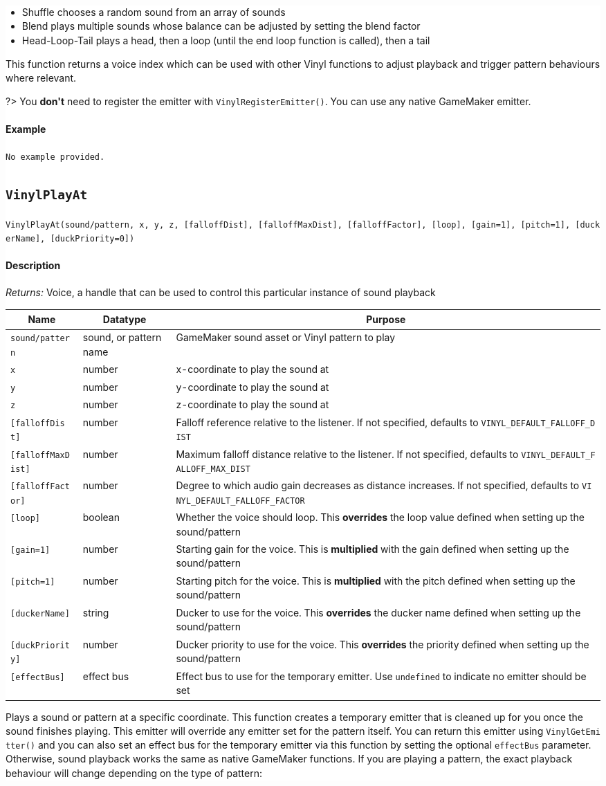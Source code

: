 - Shuffle chooses a random sound from an array of sounds
- Blend plays multiple sounds whose balance can be adjusted by setting the blend factor
- Head-Loop-Tail plays a head, then a loop (until the end loop function is called), then a tail

This function returns a voice index which can be used with other Vinyl functions to adjust playback and trigger pattern behaviours where relevant.

?> You **don't** need to register the emitter with `VinylRegisterEmitter()`. You can use any native GameMaker emitter.

#### **Example**

```gml
No example provided.
```



## `VinylPlayAt`

`VinylPlayAt(sound/pattern, x, y, z, [falloffDist], [falloffMaxDist], [falloffFactor], [loop], [gain=1], [pitch=1], [duckerName], [duckPriority=0])`



#### **Description**

*Returns:* Voice, a handle that can be used to control this particular instance of sound playback

|Name              |Datatype              |Purpose                                                                                                                 |
|------------------|----------------------|------------------------------------------------------------------------------------------------------------------------|
|`sound/pattern`   |sound, or pattern name|GameMaker sound asset or Vinyl pattern to play                                                                          |
|`x`               |number                |x-coordinate to play the sound at                                                                                       |
|`y`               |number                |y-coordinate to play the sound at                                                                                       |
|`z`               |number                |z-coordinate to play the sound at                                                                                       |
|`[falloffDist]`   |number                |Falloff reference relative to the listener. If not specified, defaults to `VINYL_DEFAULT_FALLOFF_DIST`                  |
|`[falloffMaxDist]`|number                |Maximum falloff distance relative to the listener. If not specified, defaults to `VINYL_DEFAULT_FALLOFF_MAX_DIST`       |
|`[falloffFactor]` |number                |Degree to which audio gain decreases as distance increases. If not specified, defaults to `VINYL_DEFAULT_FALLOFF_FACTOR`|
|`[loop]`          |boolean               |Whether the voice should loop. This **overrides** the loop value defined when setting up the sound/pattern              |
|`[gain=1]`        |number                |Starting gain for the voice. This is **multiplied** with the gain defined when setting up the sound/pattern             |
|`[pitch=1]`       |number                |Starting pitch for the voice. This is **multiplied** with the pitch defined when setting up the sound/pattern           |
|`[duckerName]`    |string                |Ducker to use for the voice. This **overrides** the ducker name defined when setting up the sound/pattern               |
|`[duckPriority]`  |number                |Ducker priority to use for the voice. This **overrides** the priority defined when setting up the sound/pattern         |
|`[effectBus]`     |effect bus            |Effect bus to use for the temporary emitter. Use `undefined` to indicate no emitter should be set                       |

Plays a sound or pattern at a specific coordinate. This function creates a temporary emitter that is cleaned up for you once the sound finishes playing. This emitter will override any emitter set for the pattern itself. You can return this emitter using `VinylGetEmitter()` and you can also set an effect bus for the temporary emitter via this function by setting the optional `effectBus` parameter. Otherwise, sound playback works the same as native GameMaker functions. If you are playing a pattern, the exact playback behaviour will change depending on the type of pattern:
